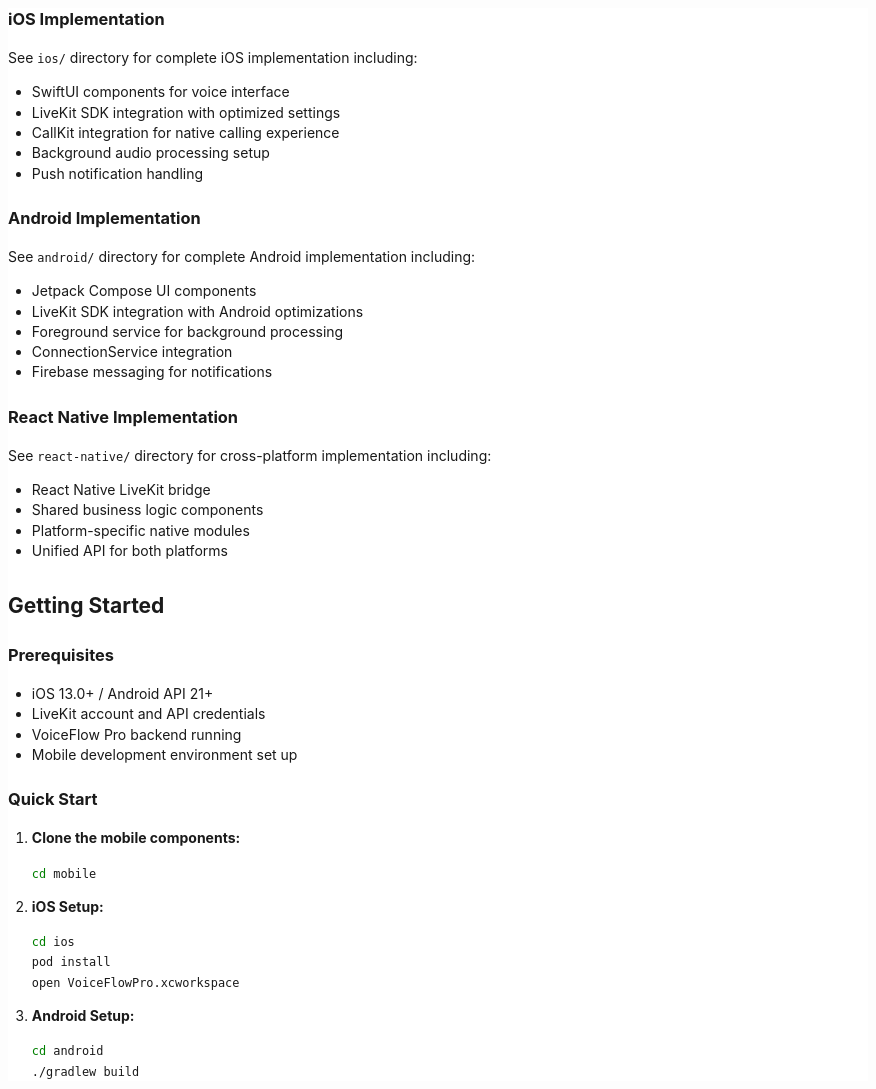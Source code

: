 ### iOS Implementation

See `ios/` directory for complete iOS implementation including:
- SwiftUI components for voice interface
- LiveKit SDK integration with optimized settings
- CallKit integration for native calling experience
- Background audio processing setup
- Push notification handling

### Android Implementation  

See `android/` directory for complete Android implementation including:
- Jetpack Compose UI components
- LiveKit SDK integration with Android optimizations
- Foreground service for background processing
- ConnectionService integration
- Firebase messaging for notifications

### React Native Implementation

See `react-native/` directory for cross-platform implementation including:
- React Native LiveKit bridge
- Shared business logic components
- Platform-specific native modules
- Unified API for both platforms

## Getting Started

### Prerequisites
- iOS 13.0+ / Android API 21+
- LiveKit account and API credentials
- VoiceFlow Pro backend running
- Mobile development environment set up

### Quick Start

1. **Clone the mobile components:**
   ```bash
   cd mobile
   ```

2. **iOS Setup:**
   ```bash
   cd ios
   pod install
   open VoiceFlowPro.xcworkspace
   ```

3. **Android Setup:**
   ```bash
   cd android
   ./gradlew build
   ```

